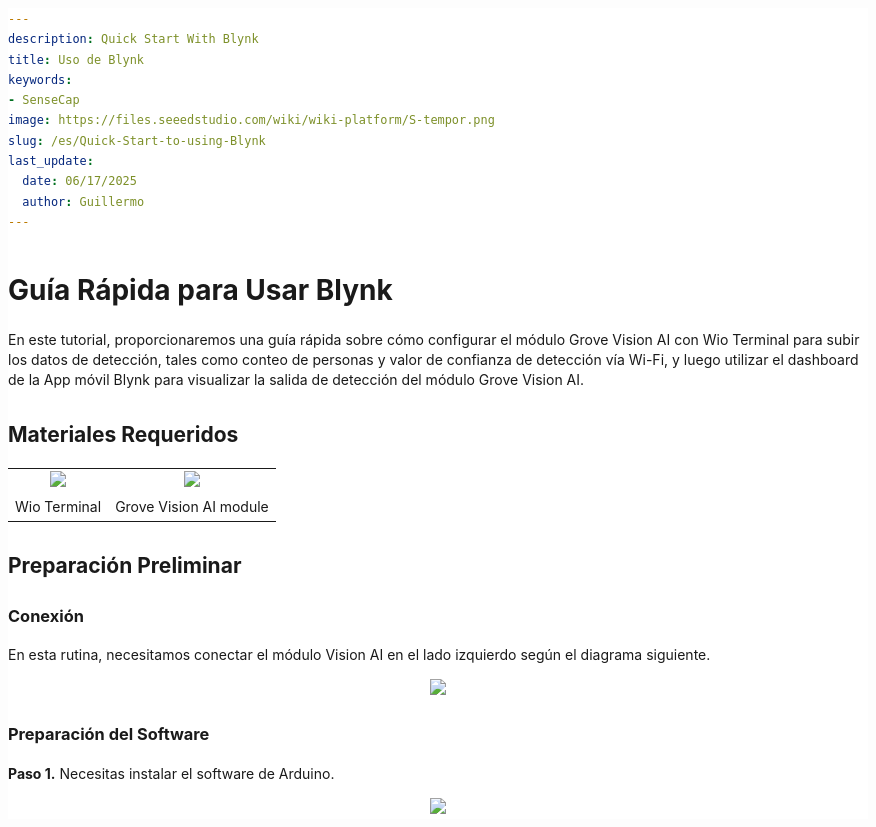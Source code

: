 ```yaml
---
description: Quick Start With Blynk
title: Uso de Blynk
keywords:
- SenseCap
image: https://files.seeedstudio.com/wiki/wiki-platform/S-tempor.png
slug: /es/Quick-Start-to-using-Blynk
last_update:
  date: 06/17/2025
  author: Guillermo
---
```

# Guía Rápida para Usar Blynk

En este tutorial, proporcionaremos una guía rápida sobre cómo configurar el módulo Grove Vision AI con Wio Terminal para subir los datos de detección, tales como conteo de personas y valor de confianza de detección vía Wi-Fi, y luego utilizar el dashboard de la App móvil Blynk para visualizar la salida de detección del módulo Grove Vision AI.

## Materiales Requeridos

<table align="center">
  <tbody><tr>
      <td align="center"><div align="center"><img width={210} src="https://files.seeedstudio.com/wiki/Wio-Terminal/img/WT-GROVE.jpeg" /></div></td>
      <td align="center"><div align="center"><img width={170} src="https://files.seeedstudio.com/wiki/Wio-Terminal-Developer-for-helium/camera.jpg" /></div></td>
    </tr>
    <tr>
      <td align="center">Wio Terminal</td>
      <td align="center">Grove Vision AI module</td>
    </tr>
  </tbody></table>

## Preparación Preliminar

### Conexión

En esta rutina, necesitamos conectar el módulo Vision AI en el lado izquierdo según el diagrama siguiente.

<div align="center"><img width={500} src="https://files.seeedstudio.com/wiki/K1100/vi.jpg" /></div>

### Preparación del Software

**Paso 1.** Necesitas instalar el software de Arduino.

<div>
  <p style={{}}><a href="https://www.arduino.cc/en/Main/Software" target="_blank" /></p><div align="center"><a href="https://www.arduino.cc/en/Main/Software" target="_blank"><img width={600} src="https://files.seeedstudio.com/wiki/Seeeduino_Stalker_V3_1/images/Download_IDE.png" /></a></div><p />
</div>
